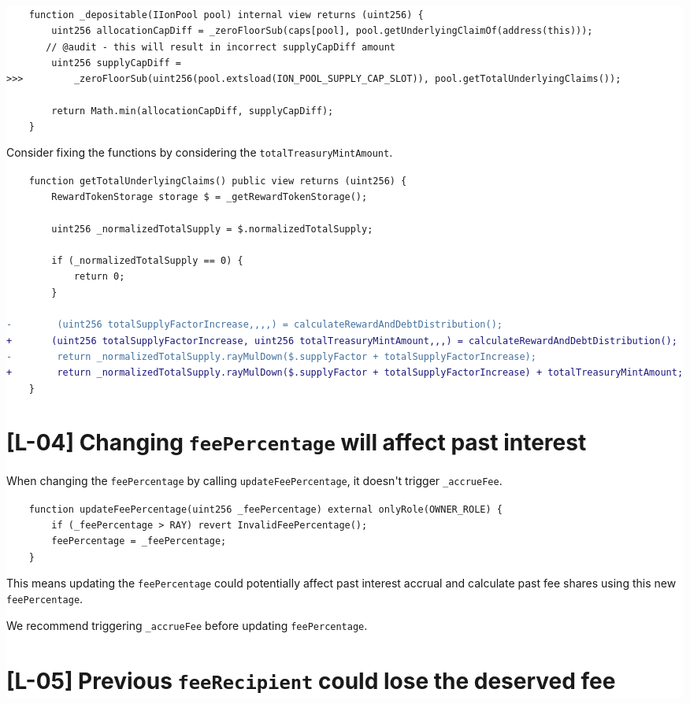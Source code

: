 ```solidity
    function _depositable(IIonPool pool) internal view returns (uint256) {
        uint256 allocationCapDiff = _zeroFloorSub(caps[pool], pool.getUnderlyingClaimOf(address(this)));
       // @audit - this will result in incorrect supplyCapDiff amount
        uint256 supplyCapDiff =
>>>         _zeroFloorSub(uint256(pool.extsload(ION_POOL_SUPPLY_CAP_SLOT)), pool.getTotalUnderlyingClaims());

        return Math.min(allocationCapDiff, supplyCapDiff);
    }
```

Consider fixing the functions by considering the `totalTreasuryMintAmount`.

```diff
    function getTotalUnderlyingClaims() public view returns (uint256) {
        RewardTokenStorage storage $ = _getRewardTokenStorage();

        uint256 _normalizedTotalSupply = $.normalizedTotalSupply;

        if (_normalizedTotalSupply == 0) {
            return 0;
        }

-        (uint256 totalSupplyFactorIncrease,,,,) = calculateRewardAndDebtDistribution();
+       (uint256 totalSupplyFactorIncrease, uint256 totalTreasuryMintAmount,,,) = calculateRewardAndDebtDistribution();
-        return _normalizedTotalSupply.rayMulDown($.supplyFactor + totalSupplyFactorIncrease);
+        return _normalizedTotalSupply.rayMulDown($.supplyFactor + totalSupplyFactorIncrease) + totalTreasuryMintAmount;
    }
```

# [L-04] Changing `feePercentage` will affect past interest

When changing the `feePercentage` by calling `updateFeePercentage`, it doesn't trigger `_accrueFee`.

```solidity
    function updateFeePercentage(uint256 _feePercentage) external onlyRole(OWNER_ROLE) {
        if (_feePercentage > RAY) revert InvalidFeePercentage();
        feePercentage = _feePercentage;
    }
```

This means updating the `feePercentage` could potentially affect past interest accrual and calculate past fee shares using this new `feePercentage`.

We recommend triggering `_accrueFee` before updating `feePercentage`.

# [L-05] Previous `feeRecipient` could lose the deserved fee
